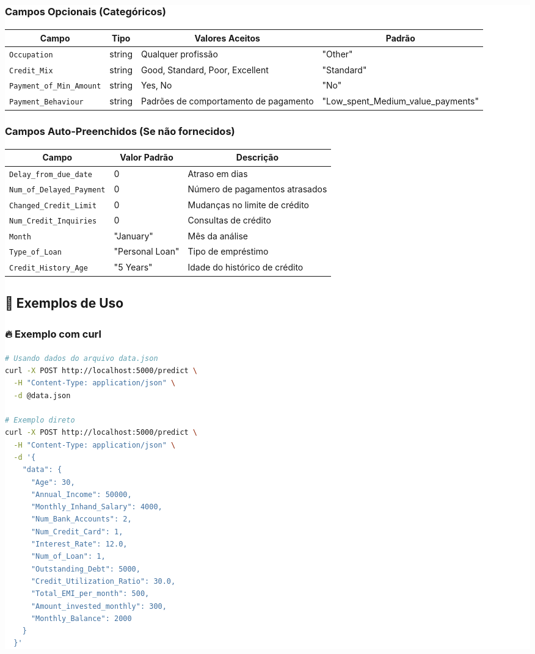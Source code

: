 ### **Campos Opcionais** (Categóricos)

| Campo | Tipo | Valores Aceitos | Padrão |
|-------|------|-----------------|--------|
| `Occupation` | string | Qualquer profissão | "Other" |
| `Credit_Mix` | string | Good, Standard, Poor, Excellent | "Standard" |
| `Payment_of_Min_Amount` | string | Yes, No | "No" |
| `Payment_Behaviour` | string | Padrões de comportamento de pagamento | "Low_spent_Medium_value_payments" |

### **Campos Auto-Preenchidos** (Se não fornecidos)

| Campo | Valor Padrão | Descrição |
|-------|--------------|-----------|
| `Delay_from_due_date` | 0 | Atraso em dias |
| `Num_of_Delayed_Payment` | 0 | Número de pagamentos atrasados |
| `Changed_Credit_Limit` | 0 | Mudanças no limite de crédito |
| `Num_Credit_Inquiries` | 0 | Consultas de crédito |
| `Month` | "January" | Mês da análise |
| `Type_of_Loan` | "Personal Loan" | Tipo de empréstimo |
| `Credit_History_Age` | "5 Years" | Idade do histórico de crédito |

## 🧪 Exemplos de Uso

### **🔥 Exemplo com curl**

```bash
# Usando dados do arquivo data.json
curl -X POST http://localhost:5000/predict \
  -H "Content-Type: application/json" \
  -d @data.json

# Exemplo direto
curl -X POST http://localhost:5000/predict \
  -H "Content-Type: application/json" \
  -d '{
    "data": {
      "Age": 30,
      "Annual_Income": 50000,
      "Monthly_Inhand_Salary": 4000,
      "Num_Bank_Accounts": 2,
      "Num_Credit_Card": 1,
      "Interest_Rate": 12.0,
      "Num_of_Loan": 1,
      "Outstanding_Debt": 5000,
      "Credit_Utilization_Ratio": 30.0,
      "Total_EMI_per_month": 500,
      "Amount_invested_monthly": 300,
      "Monthly_Balance": 2000
    }
  }'
```
